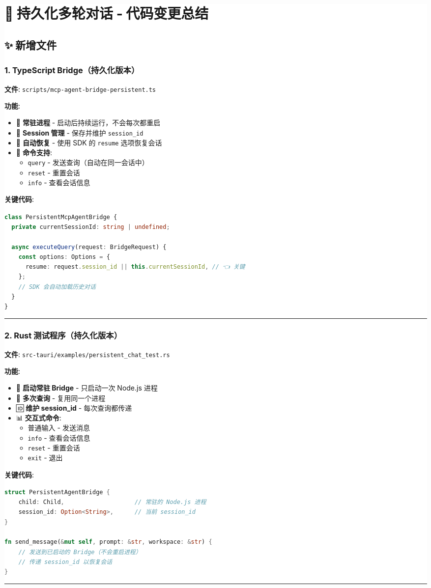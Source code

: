 # 🔄 持久化多轮对话 - 代码变更总结

## ✨ 新增文件

### 1. TypeScript Bridge（持久化版本）

**文件**: `scripts/mcp-agent-bridge-persistent.ts`

**功能**:

- 🔄 **常驻进程** - 启动后持续运行，不会每次都重启
- 💾 **Session 管理** - 保存并维护 `session_id`
- 🔁 **自动恢复** - 使用 SDK 的 `resume` 选项恢复会话
- 📝 **命令支持**:
  - `query` - 发送查询（自动在同一会话中）
  - `reset` - 重置会话
  - `info` - 查看会话信息

**关键代码**:

```typescript
class PersistentMcpAgentBridge {
  private currentSessionId: string | undefined;

  async executeQuery(request: BridgeRequest) {
    const options: Options = {
      resume: request.session_id || this.currentSessionId, // 👈 关键
    };
    // SDK 会自动加载历史对话
  }
}
```

---

### 2. Rust 测试程序（持久化版本）

**文件**: `src-tauri/examples/persistent_chat_test.rs`

**功能**:

- 🚀 **启动常驻 Bridge** - 只启动一次 Node.js 进程
- 💬 **多次查询** - 复用同一个进程
- 🆔 **维护 session_id** - 每次查询都传递
- 📊 **交互式命令**:
  - 普通输入 - 发送消息
  - `info` - 查看会话信息
  - `reset` - 重置会话
  - `exit` - 退出

**关键代码**:

```rust
struct PersistentAgentBridge {
    child: Child,                    // 常驻的 Node.js 进程
    session_id: Option<String>,      // 当前 session_id
}

fn send_message(&mut self, prompt: &str, workspace: &str) {
    // 发送到已启动的 Bridge（不会重启进程）
    // 传递 session_id 以恢复会话
}
```

---